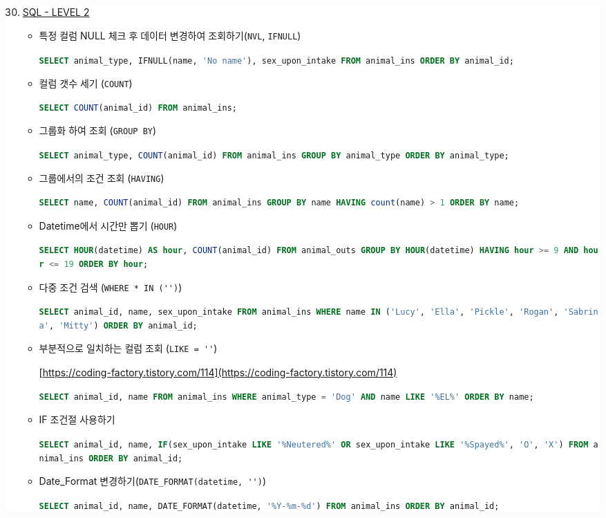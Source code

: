 30. [SQL - LEVEL 2](https://programmers.co.kr/learn/challenges)

    - 특정 컬럼 NULL 체크 후 데이터 변경하여 조회하기(`NVL`, `IFNULL`)

      ```sql
      SELECT animal_type, IFNULL(name, 'No name'), sex_upon_intake FROM animal_ins ORDER BY animal_id;
      ```

    - 컬럼 갯수 세기 (`COUNT`)

      ```sql
      SELECT COUNT(animal_id) FROM animal_ins;
      ```

    - 그룹화 하여 조회 (`GROUP BY`)

      ```sql
      SELECT animal_type, COUNT(animal_id) FROM animal_ins GROUP BY animal_type ORDER BY animal_type;
      ```

    - 그룹에서의 조건 조회 (`HAVING`)

      ```sql
      SELECT name, COUNT(animal_id) FROM animal_ins GROUP BY name HAVING count(name) > 1 ORDER BY name;
      ```

    - Datetime에서 시간만 뽑기 (`HOUR`)

      ```sql
      SELECT HOUR(datetime) AS hour, COUNT(animal_id) FROM animal_outs GROUP BY HOUR(datetime) HAVING hour >= 9 AND hour <= 19 ORDER BY hour;
      ```

    - 다중 조건 검색 (`WHERE * IN ('')`)

      ```sql
      SELECT animal_id, name, sex_upon_intake FROM animal_ins WHERE name IN ('Lucy', 'Ella', 'Pickle', 'Rogan', 'Sabrina', 'Mitty') ORDER BY animal_id;
      ```

    - 부분적으로 일치하는 컬럼 조회 (`LIKE = ''`)

      [https://coding-factory.tistory.com/114](https://coding-factory.tistory.com/114)

      ```sql
      SELECT animal_id, name FROM animal_ins WHERE animal_type = 'Dog' AND name LIKE '%EL%' ORDER BY name;
      ```

    - IF 조건절 사용하기

      ```sql
      SELECT animal_id, name, IF(sex_upon_intake LIKE '%Neutered%' OR sex_upon_intake LIKE '%Spayed%', 'O', 'X') FROM animal_ins ORDER BY animal_id;
      ```

    - Date_Format 변경하기(`DATE_FORMAT(datetime, '')`)

      ```sql
      SELECT animal_id, name, DATE_FORMAT(datetime, '%Y-%m-%d') FROM animal_ins ORDER BY animal_id;
      ```

